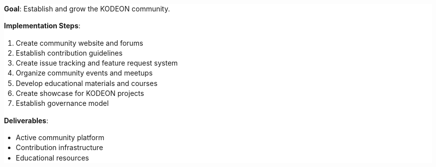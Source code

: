 **Goal**: Establish and grow the KODEON community.

**Implementation Steps**:
1. Create community website and forums
2. Establish contribution guidelines
3. Create issue tracking and feature request system
4. Organize community events and meetups
5. Develop educational materials and courses
6. Create showcase for KODEON projects
7. Establish governance model

**Deliverables**:
- Active community platform
- Contribution infrastructure
- Educational resources